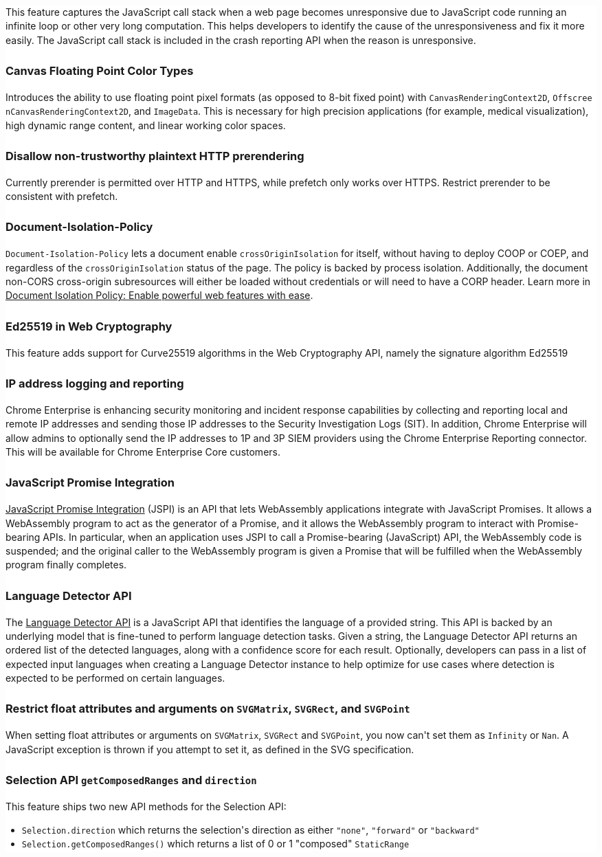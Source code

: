 This feature captures the JavaScript call stack when a web page becomes unresponsive due to JavaScript code running an infinite loop or other very long computation. This helps developers to identify the cause of the unresponsiveness and fix it more easily. The JavaScript call stack is included in the crash reporting API when the reason is unresponsive.
### Canvas Floating Point Color Types
Introduces the ability to use floating point pixel formats (as opposed to 8-bit fixed point) with `CanvasRenderingContext2D`, `OffscreenCanvasRenderingContext2D`, and `ImageData`. This is necessary for high precision applications (for example, medical visualization), high dynamic range content, and linear working color spaces.
### Disallow non-trustworthy plaintext HTTP prerendering
Currently prerender is permitted over HTTP and HTTPS, while prefetch only works over HTTPS. Restrict prerender to be consistent with prefetch.
### Document-Isolation-Policy
`Document-Isolation-Policy` lets a document enable `crossOriginIsolation` for itself, without having to deploy COOP or COEP, and regardless of the `crossOriginIsolation` status of the page. The policy is backed by process isolation. Additionally, the document non-CORS cross-origin subresources will either be loaded without credentials or will need to have a CORP header.
Learn more in [Document Isolation Policy: Enable powerful web features with ease](https://developer.chrome.com/blog/document-isolation-policy).
### Ed25519 in Web Cryptography
This feature adds support for Curve25519 algorithms in the Web Cryptography API, namely the signature algorithm Ed25519
### IP address logging and reporting
Chrome Enterprise is enhancing security monitoring and incident response capabilities by collecting and reporting local and remote IP addresses and sending those IP addresses to the Security Investigation Logs (SIT). In addition, Chrome Enterprise will allow admins to optionally send the IP addresses to 1P and 3P SIEM providers using the Chrome Enterprise Reporting connector. This will be available for Chrome Enterprise Core customers.
### JavaScript Promise Integration
[JavaScript Promise Integration](https://v8.dev/blog/jspi) (JSPI) is an API that lets WebAssembly applications integrate with JavaScript Promises. It allows a WebAssembly program to act as the generator of a Promise, and it allows the WebAssembly program to interact with Promise-bearing APIs. In particular, when an application uses JSPI to call a Promise-bearing (JavaScript) API, the WebAssembly code is suspended; and the original caller to the WebAssembly program is given a Promise that will be fulfilled when the WebAssembly program finally completes.
### Language Detector API
The [Language Detector API](https://developer.chrome.com/docs/ai/language-detection) is a JavaScript API that identifies the language of a provided string. This API is backed by an underlying model that is fine-tuned to perform language detection tasks.
Given a string, the Language Detector API returns an ordered list of the detected languages, along with a confidence score for each result.
Optionally, developers can pass in a list of expected input languages when creating a Language Detector instance to help optimize for use cases where detection is expected to be performed on certain languages.
### Restrict float attributes and arguments on `SVGMatrix`, `SVGRect`, and `SVGPoint`
When setting float attributes or arguments on `SVGMatrix`, `SVGRect` and `SVGPoint`, you now can't set them as `Infinity` or `Nan`. A JavaScript exception is thrown if you attempt to set it, as defined in the SVG specification.
### Selection API `getComposedRanges` and `direction`
This feature ships two new API methods for the Selection API:
  * `Selection.direction` which returns the selection's direction as either `"none"`, `"forward"` or `"backward"`
  * `Selection.getComposedRanges()` which returns a list of 0 or 1 "composed" `StaticRange`
